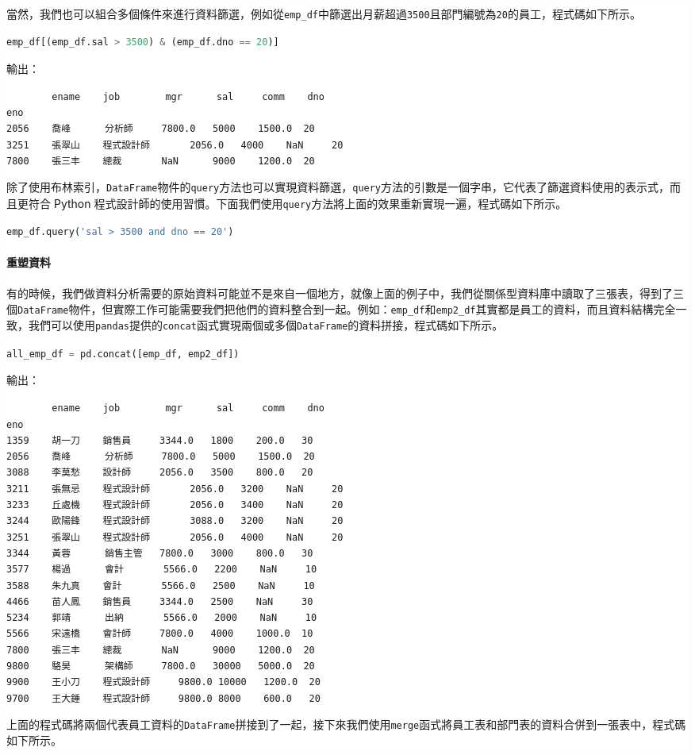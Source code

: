 當然，我們也可以組合多個條件來進行資料篩選，例如從`emp_df`中篩選出月薪超過`3500`且部門編號為`20`的員工，程式碼如下所示。

```Python
emp_df[(emp_df.sal > 3500) & (emp_df.dno == 20)]
```

輸出：

```
        ename    job        mgr      sal     comm    dno
eno
2056	喬峰	    分析師	    7800.0	 5000	 1500.0	 20
3251	張翠山	   程式設計師	   2056.0	4000	NaN	    20
7800	張三丰	   總裁	    NaN      9000	 1200.0	 20
```

除了使用布林索引，`DataFrame`物件的`query`方法也可以實現資料篩選，`query`方法的引數是一個字串，它代表了篩選資料使用的表示式，而且更符合 Python 程式設計師的使用習慣。下面我們使用`query`方法將上面的效果重新實現一遍，程式碼如下所示。

```Python
emp_df.query('sal > 3500 and dno == 20')
```

#### 重塑資料

有的時候，我們做資料分析需要的原始資料可能並不是來自一個地方，就像上面的例子中，我們從關係型資料庫中讀取了三張表，得到了三個`DataFrame`物件，但實際工作可能需要我們把他們的資料整合到一起。例如：`emp_df`和`emp2_df`其實都是員工的資料，而且資料結構完全一致，我們可以使用`pandas`提供的`concat`函式實現兩個或多個`DataFrame`的資料拼接，程式碼如下所示。

```Python
all_emp_df = pd.concat([emp_df, emp2_df])
```

輸出：

```
        ename    job        mgr      sal     comm    dno
eno
1359    胡一刀    銷售員	   3344.0	1800	200.0	30
2056    喬峰	    分析師	    7800.0	 5000	 1500.0	 20
3088    李莫愁	   設計師	   2056.0	3500	800.0	20
3211    張無忌	   程式設計師	   2056.0	3200	NaN     20
3233    丘處機	   程式設計師	   2056.0	3400	NaN	    20
3244    歐陽鋒	   程式設計師	   3088.0	3200	NaN     20
3251    張翠山	   程式設計師	   2056.0	4000	NaN	    20
3344    黃蓉	    銷售主管   7800.0	3000	800.0	30
3577    楊過	    會計	     5566.0	  2200	  NaN	  10
3588    朱九真	   會計	    5566.0	 2500	 NaN	 10
4466    苗人鳳	   銷售員	   3344.0	2500	NaN	    30
5234    郭靖	    出納	     5566.0	  2000	  NaN	  10
5566    宋遠橋	   會計師	   7800.0	4000	1000.0	10
7800    張三丰	   總裁	    NaN      9000	 1200.0	 20
9800    駱昊	    架構師     7800.0	 30000	 5000.0	 20
9900    王小刀	   程式設計師     9800.0	10000	1200.0	20
9700    王大錘	   程式設計師     9800.0	8000	600.0	20
```

上面的程式碼將兩個代表員工資料的`DataFrame`拼接到了一起，接下來我們使用`merge`函式將員工表和部門表的資料合併到一張表中，程式碼如下所示。
